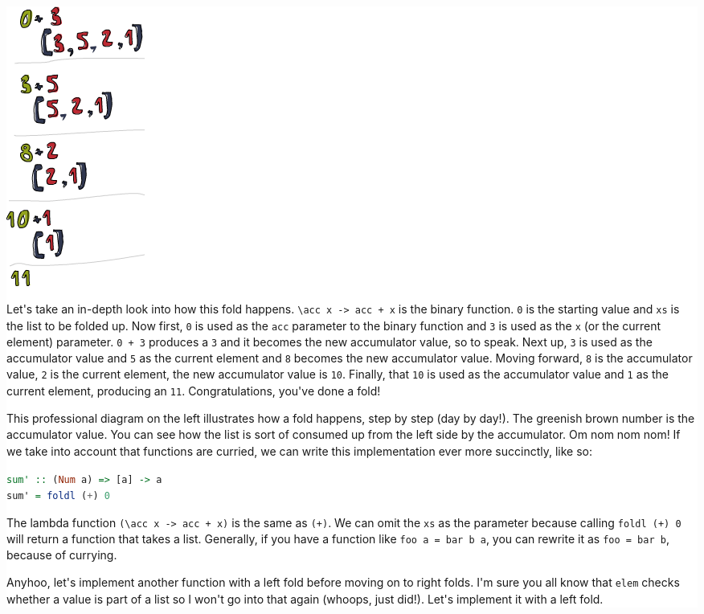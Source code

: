 ![foldl](assets/images/higher-order-functions/foldl.png)

Let's take an in-depth look into how this fold happens.
`\acc x -> acc + x` is the binary function.
`0` is the starting value and `xs` is the list to be folded up.
Now first, `0` is used as the `acc` parameter to the binary function and `3` is used as the `x` (or the current element) parameter.
`0 + 3` produces a `3` and it becomes the new accumulator value, so to speak.
Next up, `3` is used as the accumulator value and `5` as the current element and `8` becomes the new accumulator value.
Moving forward, `8` is the accumulator value, `2` is the current element, the new accumulator value is `10`.
Finally, that `10` is used as the accumulator value and `1` as the current element, producing an `11`.
Congratulations, you've done a fold!

This professional diagram on the left illustrates how a fold happens, step by step (day by day!).
The greenish brown number is the accumulator value.
You can see how the list is sort of consumed up from the left side by the accumulator.
Om nom nom nom!
If we take into account that functions are curried, we can write this implementation ever more succinctly, like so:

```haskell
sum' :: (Num a) => [a] -> a
sum' = foldl (+) 0
```

The lambda function `(\acc x -> acc + x)` is the same as `(+)`.
We can omit the `xs` as the parameter because calling `foldl (+) 0` will return a function that takes a list.
Generally, if you have a function like `foo a = bar b a`, you can rewrite it as `foo = bar b`, because of currying.

Anyhoo, let's implement another function with a left fold before moving on to right folds.
I'm sure you all know that `elem` checks whether a value is part of a list so I won't go into that again (whoops, just did!).
Let's implement it with a left fold.
